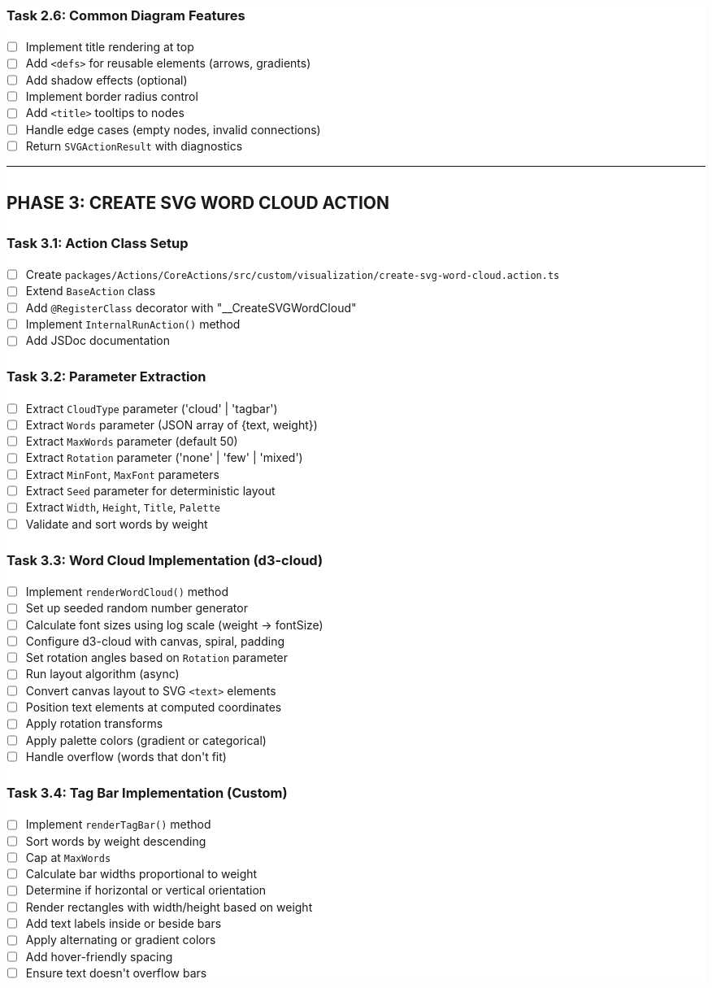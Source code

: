 ### Task 2.6: Common Diagram Features
- [ ] Implement title rendering at top
- [ ] Add `<defs>` for reusable elements (arrows, gradients)
- [ ] Add shadow effects (optional)
- [ ] Implement border radius control
- [ ] Add `<title>` tooltips to nodes
- [ ] Handle edge cases (empty nodes, invalid connections)
- [ ] Return `SVGActionResult` with diagnostics

---

## PHASE 3: CREATE SVG WORD CLOUD ACTION

### Task 3.1: Action Class Setup
- [ ] Create `packages/Actions/CoreActions/src/custom/visualization/create-svg-word-cloud.action.ts`
- [ ] Extend `BaseAction` class
- [ ] Add `@RegisterClass` decorator with "__CreateSVGWordCloud"
- [ ] Implement `InternalRunAction()` method
- [ ] Add JSDoc documentation

### Task 3.2: Parameter Extraction
- [ ] Extract `CloudType` parameter ('cloud' | 'tagbar')
- [ ] Extract `Words` parameter (JSON array of {text, weight})
- [ ] Extract `MaxWords` parameter (default 50)
- [ ] Extract `Rotation` parameter ('none' | 'few' | 'mixed')
- [ ] Extract `MinFont`, `MaxFont` parameters
- [ ] Extract `Seed` parameter for deterministic layout
- [ ] Extract `Width`, `Height`, `Title`, `Palette`
- [ ] Validate and sort words by weight

### Task 3.3: Word Cloud Implementation (d3-cloud)
- [ ] Implement `renderWordCloud()` method
- [ ] Set up seeded random number generator
- [ ] Calculate font sizes using log scale (weight → fontSize)
- [ ] Configure d3-cloud with canvas, spiral, padding
- [ ] Set rotation angles based on `Rotation` parameter
- [ ] Run layout algorithm (async)
- [ ] Convert canvas layout to SVG `<text>` elements
- [ ] Position text elements at computed coordinates
- [ ] Apply rotation transforms
- [ ] Apply palette colors (gradient or categorical)
- [ ] Handle overflow (words that don't fit)

### Task 3.4: Tag Bar Implementation (Custom)
- [ ] Implement `renderTagBar()` method
- [ ] Sort words by weight descending
- [ ] Cap at `MaxWords`
- [ ] Calculate bar widths proportional to weight
- [ ] Determine if horizontal or vertical orientation
- [ ] Render rectangles with width/height based on weight
- [ ] Add text labels inside or beside bars
- [ ] Apply alternating or gradient colors
- [ ] Add hover-friendly spacing
- [ ] Ensure text doesn't overflow bars
